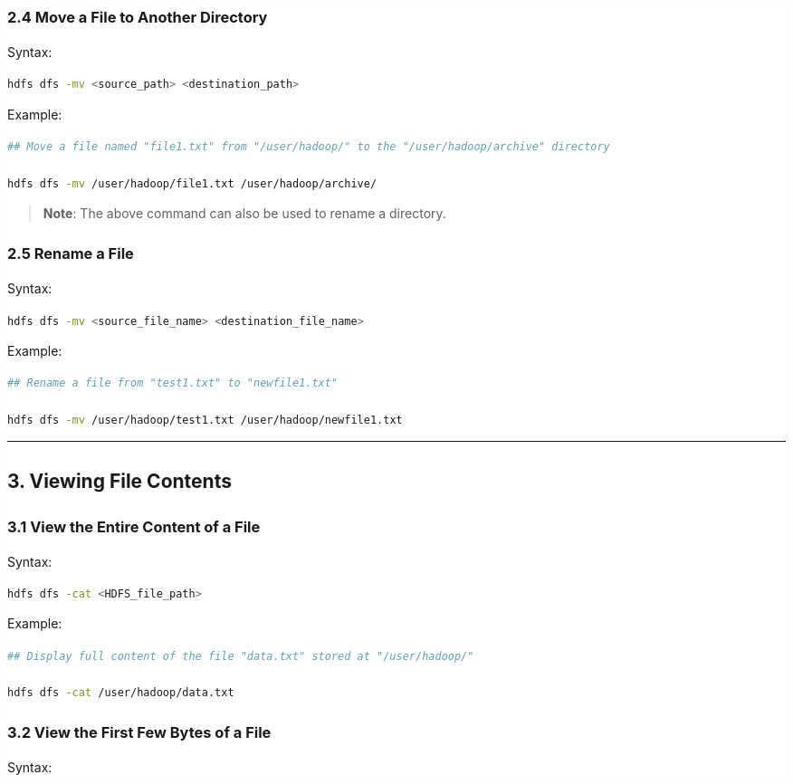 ### 2.4 Move a File to Another Directory

Syntax:

```bash
hdfs dfs -mv <source_path> <destination_path>
```

Example:

```bash
## Move a file named "file1.txt" from "/user/hadoop/" to the "/user/hadoop/archive" directory

hdfs dfs -mv /user/hadoop/file1.txt /user/hadoop/archive/
```

> **Note**: The above command can also be used to rename a directory.

### 2.5 Rename a File

Syntax:

```bash
hdfs dfs -mv <source_file_name> <destination_file_name>
```

Example:

```bash
## Rename a file from "test1.txt" to "newfile1.txt"

hdfs dfs -mv /user/hadoop/test1.txt /user/hadoop/newfile1.txt
```

-----

## 3. Viewing File Contents

### 3.1 View the Entire Content of a File

Syntax:

```bash
hdfs dfs -cat <HDFS_file_path>
```

Example:

```bash
## Display full content of the file "data.txt" stored at "/user/hadoop/"

hdfs dfs -cat /user/hadoop/data.txt
```

### 3.2 View the First Few Bytes of a File

Syntax:
